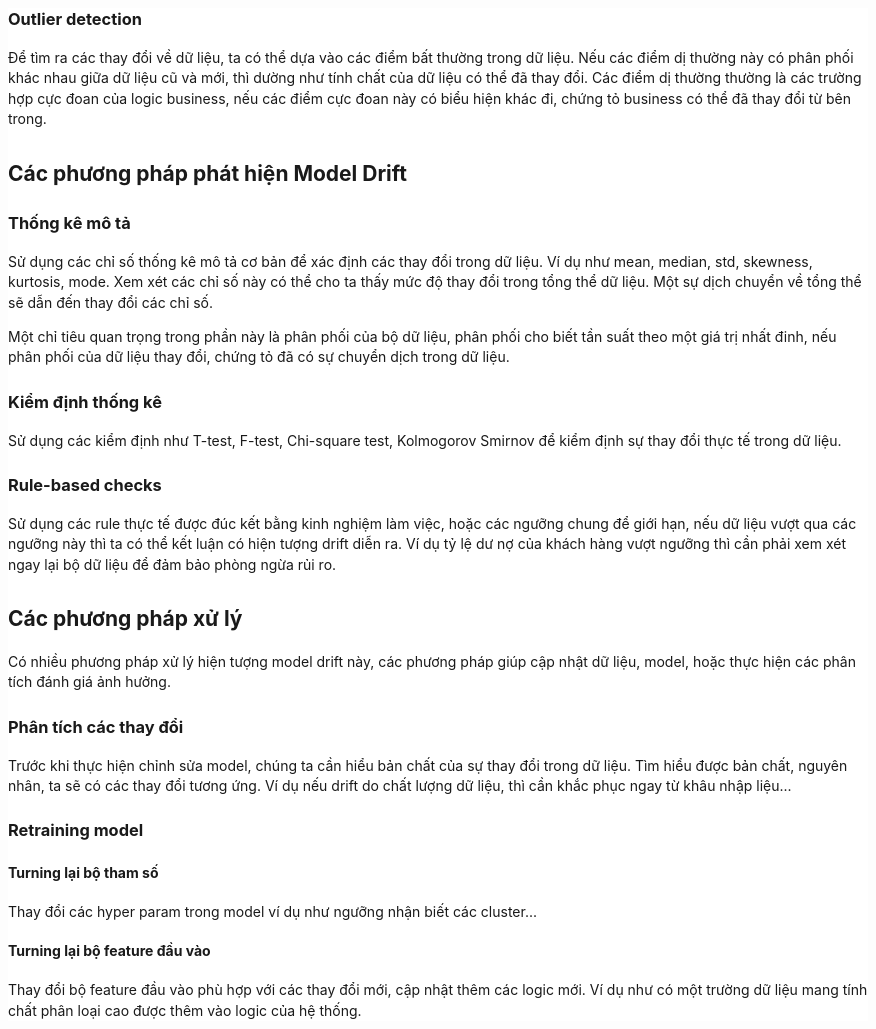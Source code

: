 ### Outlier detection

Để tìm ra các thay đổi về dữ liệu, ta có thể dựa vào các điểm bất thường trong dữ liệu. Nếu các điểm dị thường này có phân phối khác nhau giữa dữ liệu cũ và mới, thì dường như tính chất của dữ liệu có thể đã thay đổi. Các điểm dị thường thường là các trường hợp cực đoan của logic business, nếu các điểm cực đoan này có biểu hiện khác đi, chứng tỏ business có thể đã thay đổi từ bên trong.

## Các phương pháp phát hiện Model Drift

### Thống kê mô tả

Sử dụng các chỉ số thống kê mô tả cơ bản để xác định các thay đổi trong dữ liệu. Ví dụ như mean, median, std, skewness, kurtosis, mode. Xem xét các chỉ số này có thể cho ta thấy mức độ thay đổi trong tổng thể dữ liệu. Một sự dịch chuyển về tổng thể sẽ dẫn đến thay đổi các chỉ số. 

Một chỉ tiêu quan trọng trong phần này là phân phối của bộ dữ liệu, phân phối cho biết tần suất theo một giá trị nhất đinh, nếu phân phối của dữ liệu thay đổi, chứng tỏ đã có sự chuyển dịch trong dữ liệu.

### Kiểm định thống kê

Sử dụng các kiểm định như T-test, F-test, Chi-square test, Kolmogorov Smirnov để kiểm định sự thay đổi thực tế trong dữ liệu.

### Rule-based checks

Sử dụng các rule thực tế được đúc kết bằng kinh nghiệm làm việc, hoặc các ngưỡng chung để giới hạn, nếu dữ liệu vượt qua các ngưỡng này thì ta có thể kết luận có hiện tượng drift diễn ra. Ví dụ tỷ lệ dư nợ của khách hàng vượt ngưỡng thì cần phải xem xét ngay lại bộ dữ liệu để đảm bảo phòng ngừa rủi ro.

## Các phương pháp xử lý

Có nhiều phương pháp xử lý hiện tượng model drift này, các phương pháp giúp cập nhật dữ liệu, model, hoặc thực hiện các phân tích đánh giá ảnh hưởng.

### Phân tích các thay đổi

Trước khi thực hiện chỉnh sửa model, chúng ta cần hiểu bản chất của sự thay đổi trong dữ liệu. Tìm hiểu được bản chất, nguyên nhân, ta sẽ có các thay đổi tương ứng. Ví dụ nếu drift do chất lượng dữ liệu, thì cần khắc phục ngay từ khâu nhập liệu...

### Retraining model

#### Turning lại bộ tham số

Thay đổi các hyper param trong model ví dụ như ngưỡng nhận biết các cluster...

#### Turning lại bộ feature đầu vào

Thay đổi bộ feature đầu vào phù hợp với các thay đổi mới, cập nhật thêm các logic mới. Ví dụ như có một trường dữ liệu mang tính chất phân loại cao được thêm vào logic của hệ thống.
